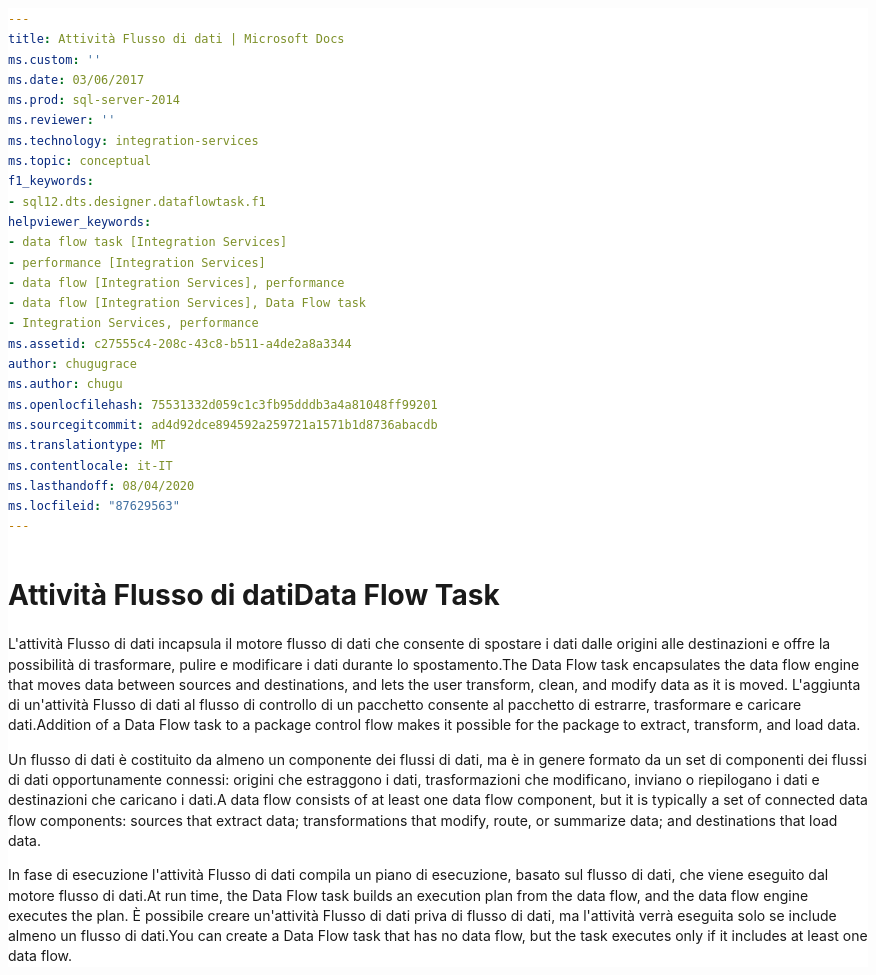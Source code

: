 ```yaml
---
title: Attività Flusso di dati | Microsoft Docs
ms.custom: ''
ms.date: 03/06/2017
ms.prod: sql-server-2014
ms.reviewer: ''
ms.technology: integration-services
ms.topic: conceptual
f1_keywords:
- sql12.dts.designer.dataflowtask.f1
helpviewer_keywords:
- data flow task [Integration Services]
- performance [Integration Services]
- data flow [Integration Services], performance
- data flow [Integration Services], Data Flow task
- Integration Services, performance
ms.assetid: c27555c4-208c-43c8-b511-a4de2a8a3344
author: chugugrace
ms.author: chugu
ms.openlocfilehash: 75531332d059c1c3fb95dddb3a4a81048ff99201
ms.sourcegitcommit: ad4d92dce894592a259721a1571b1d8736abacdb
ms.translationtype: MT
ms.contentlocale: it-IT
ms.lasthandoff: 08/04/2020
ms.locfileid: "87629563"
---
```

# <a name="data-flow-task"></a><span data-ttu-id="1e056-102">Attività Flusso di dati</span><span class="sxs-lookup"><span data-stu-id="1e056-102">Data Flow Task</span></span>
  <span data-ttu-id="1e056-103">L'attività Flusso di dati incapsula il motore flusso di dati che consente di spostare i dati dalle origini alle destinazioni e offre la possibilità di trasformare, pulire e modificare i dati durante lo spostamento.</span><span class="sxs-lookup"><span data-stu-id="1e056-103">The Data Flow task encapsulates the data flow engine that moves data between sources and destinations, and lets the user transform, clean, and modify data as it is moved.</span></span> <span data-ttu-id="1e056-104">L'aggiunta di un'attività Flusso di dati al flusso di controllo di un pacchetto consente al pacchetto di estrarre, trasformare e caricare dati.</span><span class="sxs-lookup"><span data-stu-id="1e056-104">Addition of a Data Flow task to a package control flow makes it possible for the package to extract, transform, and load data.</span></span>  
  
 <span data-ttu-id="1e056-105">Un flusso di dati è costituito da almeno un componente dei flussi di dati, ma è in genere formato da un set di componenti dei flussi di dati opportunamente connessi: origini che estraggono i dati, trasformazioni che modificano, inviano o riepilogano i dati e destinazioni che caricano i dati.</span><span class="sxs-lookup"><span data-stu-id="1e056-105">A data flow consists of at least one data flow component, but it is typically a set of connected data flow components: sources that extract data; transformations that modify, route, or summarize data; and destinations that load data.</span></span>  
  
 <span data-ttu-id="1e056-106">In fase di esecuzione l'attività Flusso di dati compila un piano di esecuzione, basato sul flusso di dati, che viene eseguito dal motore flusso di dati.</span><span class="sxs-lookup"><span data-stu-id="1e056-106">At run time, the Data Flow task builds an execution plan from the data flow, and the data flow engine executes the plan.</span></span> <span data-ttu-id="1e056-107">È possibile creare un'attività Flusso di dati priva di flusso di dati, ma l'attività verrà eseguita solo se include almeno un flusso di dati.</span><span class="sxs-lookup"><span data-stu-id="1e056-107">You can create a Data Flow task that has no data flow, but the task executes only if it includes at least one data flow.</span></span>  
  